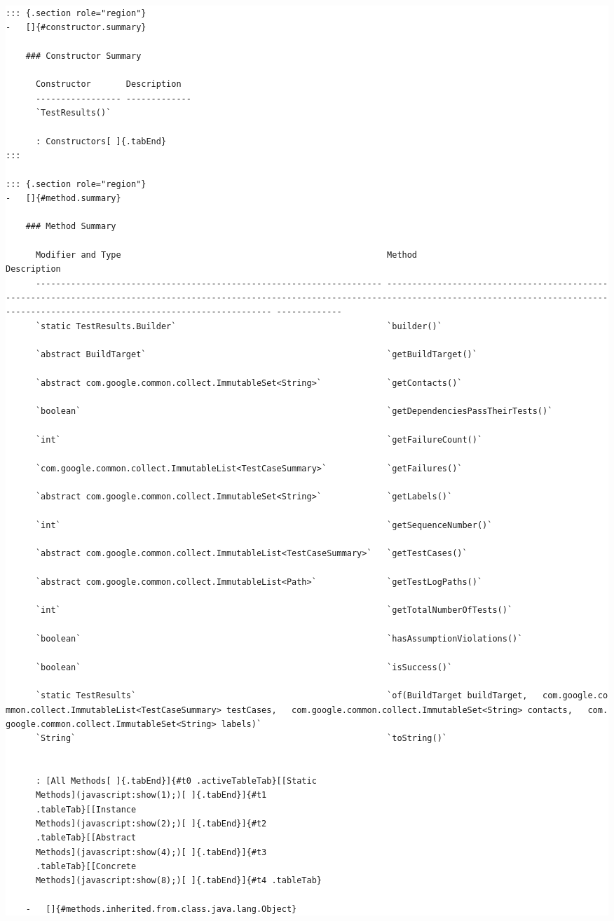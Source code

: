     ::: {.section role="region"}
    -   []{#constructor.summary}

        ### Constructor Summary

          Constructor       Description
          ----------------- -------------
          `TestResults()`    

          : Constructors[ ]{.tabEnd}
    :::

    ::: {.section role="region"}
    -   []{#method.summary}

        ### Method Summary

          Modifier and Type                                                     Method                                                                                                                                                                                                                    Description
          --------------------------------------------------------------------- ------------------------------------------------------------------------------------------------------------------------------------------------------------------------------------------------------------------------- -------------
          `static TestResults.Builder`                                          `builder()`                                                                                                                                                                                                                
          `abstract BuildTarget`                                                `getBuildTarget()`                                                                                                                                                                                                         
          `abstract com.google.common.collect.ImmutableSet<String>`             `getContacts()`                                                                                                                                                                                                            
          `boolean`                                                             `getDependenciesPassTheirTests()`                                                                                                                                                                                          
          `int`                                                                 `getFailureCount()`                                                                                                                                                                                                        
          `com.google.common.collect.ImmutableList<TestCaseSummary>`            `getFailures()`                                                                                                                                                                                                            
          `abstract com.google.common.collect.ImmutableSet<String>`             `getLabels()`                                                                                                                                                                                                              
          `int`                                                                 `getSequenceNumber()`                                                                                                                                                                                                      
          `abstract com.google.common.collect.ImmutableList<TestCaseSummary>`   `getTestCases()`                                                                                                                                                                                                           
          `abstract com.google.common.collect.ImmutableList<Path>`              `getTestLogPaths()`                                                                                                                                                                                                        
          `int`                                                                 `getTotalNumberOfTests()`                                                                                                                                                                                                  
          `boolean`                                                             `hasAssumptionViolations()`                                                                                                                                                                                                
          `boolean`                                                             `isSuccess()`                                                                                                                                                                                                              
          `static TestResults`                                                  `of​(BuildTarget buildTarget,   com.google.common.collect.ImmutableList<TestCaseSummary> testCases,   com.google.common.collect.ImmutableSet<String> contacts,   com.google.common.collect.ImmutableSet<String> labels)`    
          `String`                                                              `toString()`                                                                                                                                                                                                               

          : [All Methods[ ]{.tabEnd}]{#t0 .activeTableTab}[[Static
          Methods](javascript:show(1);)[ ]{.tabEnd}]{#t1
          .tableTab}[[Instance
          Methods](javascript:show(2);)[ ]{.tabEnd}]{#t2
          .tableTab}[[Abstract
          Methods](javascript:show(4);)[ ]{.tabEnd}]{#t3
          .tableTab}[[Concrete
          Methods](javascript:show(8);)[ ]{.tabEnd}]{#t4 .tableTab}

        -   []{#methods.inherited.from.class.java.lang.Object}
